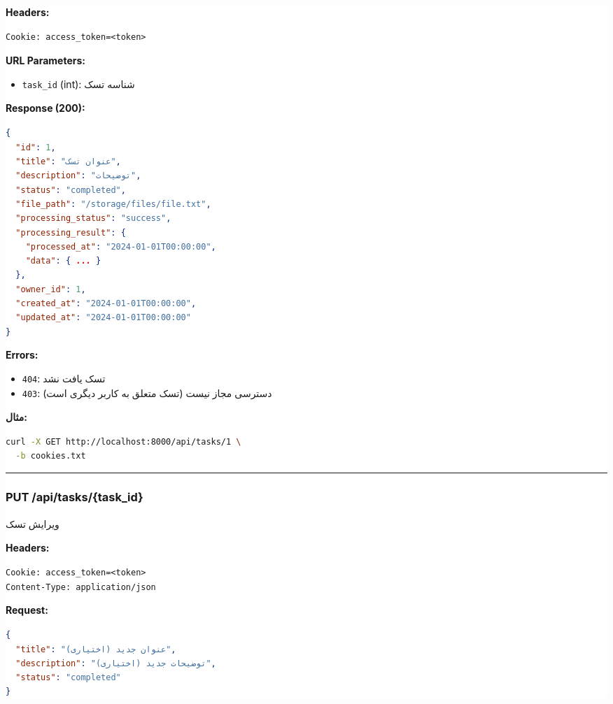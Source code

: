 **Headers:**
```
Cookie: access_token=<token>
```

**URL Parameters:**
- `task_id` (int): شناسه تسک

**Response (200):**
```json
{
  "id": 1,
  "title": "عنوان تسک",
  "description": "توضیحات",
  "status": "completed",
  "file_path": "/storage/files/file.txt",
  "processing_status": "success",
  "processing_result": {
    "processed_at": "2024-01-01T00:00:00",
    "data": { ... }
  },
  "owner_id": 1,
  "created_at": "2024-01-01T00:00:00",
  "updated_at": "2024-01-01T00:00:00"
}
```

**Errors:**
- `404`: تسک یافت نشد
- `403`: دسترسی مجاز نیست (تسک متعلق به کاربر دیگری است)

**مثال:**
```bash
curl -X GET http://localhost:8000/api/tasks/1 \
  -b cookies.txt
```

---

### PUT /api/tasks/{task_id}

ویرایش تسک

**Headers:**
```
Cookie: access_token=<token>
Content-Type: application/json
```

**Request:**
```json
{
  "title": "عنوان جدید (اختیاری)",
  "description": "توضیحات جدید (اختیاری)",
  "status": "completed"
}
```
